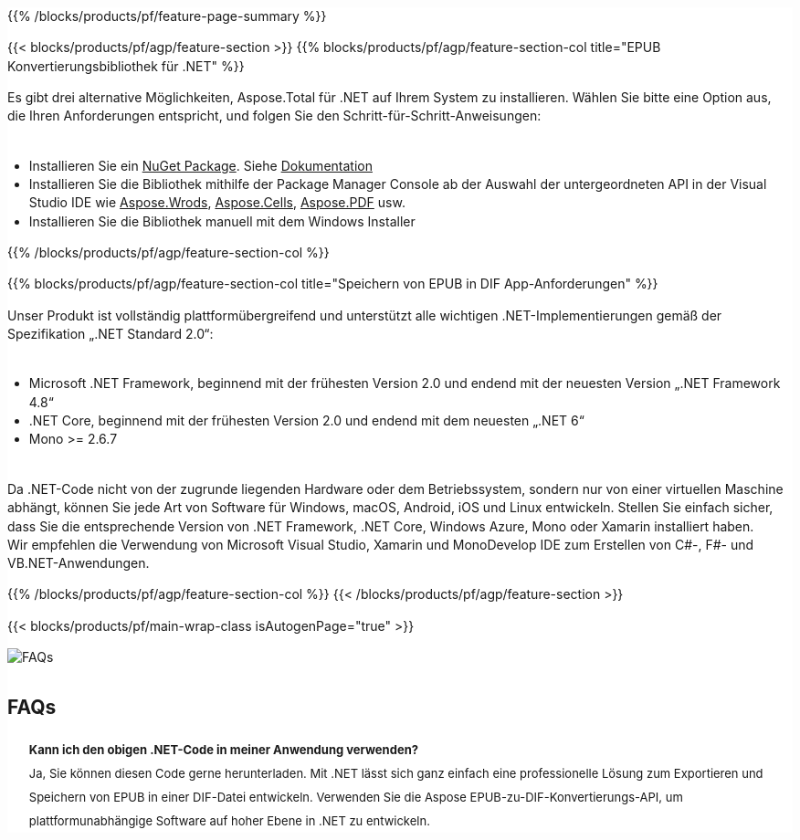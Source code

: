 {{% /blocks/products/pf/feature-page-summary %}}

{{< blocks/products/pf/agp/feature-section >}}
{{% blocks/products/pf/agp/feature-section-col title="EPUB Konvertierungsbibliothek für .NET" %}}

Es gibt drei alternative Möglichkeiten, Aspose.Total für .NET auf Ihrem System zu installieren. Wählen Sie bitte eine Option aus, die Ihren Anforderungen entspricht, und folgen Sie den Schritt-für-Schritt-Anweisungen:<br /><br />

- Installieren Sie ein [NuGet Package](https://www.nuget.org/packages/Aspose.Total/). Siehe [Dokumentation](https://docs.aspose.com/total/net/)
- Installieren Sie die Bibliothek mithilfe der Package Manager Console ab der Auswahl der untergeordneten API in der Visual Studio IDE wie [Aspose.Wrods](https://docs.aspose.com/words/net/installation/#install-asposecells-using-package-manager-gui), [Aspose.Cells](https://docs.aspose.com/cells/net/installation/#install-asposecells-using-package-manager-gui), [Aspose.PDF](https://docs.aspose.com/pdf/net/installation/#install-asposecells-using-package-manager-gui) usw.
- Installieren Sie die Bibliothek manuell mit dem Windows Installer

{{% /blocks/products/pf/agp/feature-section-col %}}

{{% blocks/products/pf/agp/feature-section-col title="Speichern von EPUB in DIF App-Anforderungen" %}}

Unser Produkt ist vollständig plattformübergreifend und unterstützt alle wichtigen .NET-Implementierungen gemäß der Spezifikation „.NET Standard 2.0“:<br /><br />

- Microsoft .NET Framework, beginnend mit der frühesten Version 2.0 und endend mit der neuesten Version „.NET Framework 4.8“
- .NET Core, beginnend mit der frühesten Version 2.0 und endend mit dem neuesten „.NET 6“
- Mono >= 2.6.7
<br />
Da .NET-Code nicht von der zugrunde liegenden Hardware oder dem Betriebssystem, sondern nur von einer virtuellen Maschine abhängt, können Sie jede Art von Software für Windows, macOS, Android, iOS und Linux entwickeln. Stellen Sie einfach sicher, dass Sie die entsprechende Version von .NET Framework, .NET Core, Windows Azure, Mono oder Xamarin installiert haben.<br />
Wir empfehlen die Verwendung von Microsoft Visual Studio, Xamarin und MonoDevelop IDE zum Erstellen von C#-, F#- und VB.NET-Anwendungen.

{{% /blocks/products/pf/agp/feature-section-col %}}
{{< /blocks/products/pf/agp/feature-section >}}

{{< blocks/products/pf/main-wrap-class isAutogenPage="true" >}}

<style>.howtolist li{margin-right: 0!important;line-height: 26px;position: relative;margin-bottom: 10px;font-size: 13px;list-style-type: none;}</style>
<div class="col-md-12 tl bg-gray-dark howtolist section">
  <a class="anchor" name="faqpage"></a>
  <div class="container tl dflex" itemscope="" itemtype="https://schema.org/FAQPage">
      <div class="col-md-4 howtosectiongfx">
          <img class="social-panel-hide-on-mobile" src="https://www.groupdocs.cloud/templates/brand/images/groupdocs/conversion/groupdocs_conversion-brand.png" alt="FAQs" width="335" height="283">
      </div>
      <div class="howtosection col-md-8">
          <div>
              <h2>FAQs</h2>
               <ul>
                  <li itemscope="" itemprop="mainEntity" itemtype="https://schema.org/Question">
                      <div>
                          <span itemprop="name"><b>Kann ich den obigen .NET-Code in meiner Anwendung verwenden?</b></span>
                      </div>
                      <div itemscope="" itemprop="acceptedAnswer" itemtype="https://schema.org/Answer">
                          <span itemprop="text">Ja, Sie können diesen Code gerne herunterladen. Mit .NET lässt sich ganz einfach eine professionelle Lösung zum Exportieren und Speichern von EPUB in einer DIF-Datei entwickeln. Verwenden Sie die Aspose EPUB-zu-DIF-Konvertierungs-API, um plattformunabhängige Software auf hoher Ebene in .NET zu entwickeln.</span>
                      </div>
                  </li>
                  <li itemscope="" itemprop="mainEntity" itemtype="https://schema.org/Question">